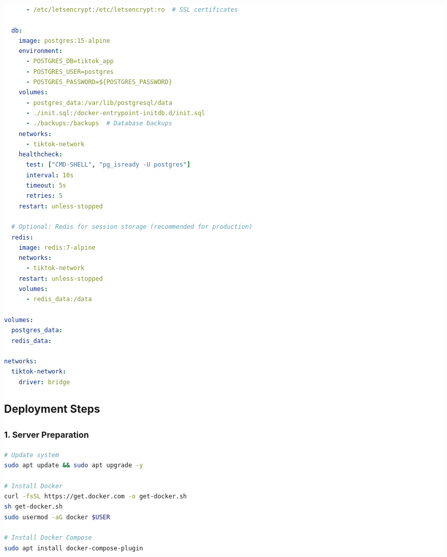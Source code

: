 ```yaml
      - /etc/letsencrypt:/etc/letsencrypt:ro  # SSL certificates

  db:
    image: postgres:15-alpine
    environment:
      - POSTGRES_DB=tiktok_app
      - POSTGRES_USER=postgres
      - POSTGRES_PASSWORD=${POSTGRES_PASSWORD}
    volumes:
      - postgres_data:/var/lib/postgresql/data
      - ./init.sql:/docker-entrypoint-initdb.d/init.sql
      - ./backups:/backups  # Database backups
    networks:
      - tiktok-network
    healthcheck:
      test: ["CMD-SHELL", "pg_isready -U postgres"]
      interval: 10s
      timeout: 5s
      retries: 5
    restart: unless-stopped

  # Optional: Redis for session storage (recommended for production)
  redis:
    image: redis:7-alpine
    networks:
      - tiktok-network
    restart: unless-stopped
    volumes:
      - redis_data:/data

volumes:
  postgres_data:
  redis_data:

networks:
  tiktok-network:
    driver: bridge
```

## Deployment Steps

### 1. Server Preparation

```bash
# Update system
sudo apt update && sudo apt upgrade -y

# Install Docker
curl -fsSL https://get.docker.com -o get-docker.sh
sh get-docker.sh
sudo usermod -aG docker $USER

# Install Docker Compose
sudo apt install docker-compose-plugin
```
